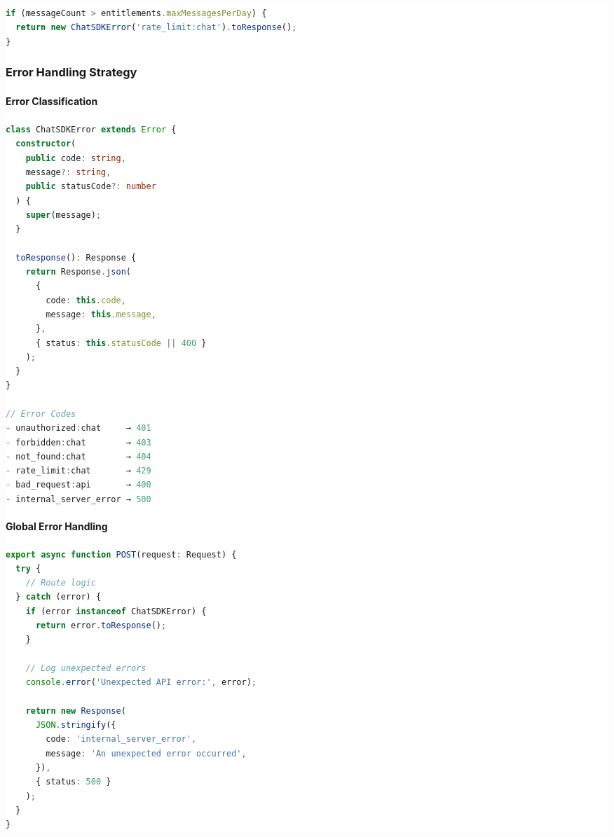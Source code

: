 ```typescript
if (messageCount > entitlements.maxMessagesPerDay) {
  return new ChatSDKError('rate_limit:chat').toResponse();
}
```

### **Error Handling Strategy**

#### Error Classification
```typescript
class ChatSDKError extends Error {
  constructor(
    public code: string,
    message?: string,
    public statusCode?: number
  ) {
    super(message);
  }

  toResponse(): Response {
    return Response.json(
      {
        code: this.code,
        message: this.message,
      },
      { status: this.statusCode || 400 }
    );
  }
}

// Error Codes
- unauthorized:chat     → 401
- forbidden:chat        → 403
- not_found:chat        → 404
- rate_limit:chat       → 429
- bad_request:api       → 400
- internal_server_error → 500
```

#### Global Error Handling
```typescript
export async function POST(request: Request) {
  try {
    // Route logic
  } catch (error) {
    if (error instanceof ChatSDKError) {
      return error.toResponse();
    }

    // Log unexpected errors
    console.error('Unexpected API error:', error);
    
    return new Response(
      JSON.stringify({
        code: 'internal_server_error',
        message: 'An unexpected error occurred',
      }),
      { status: 500 }
    );
  }
}
```
